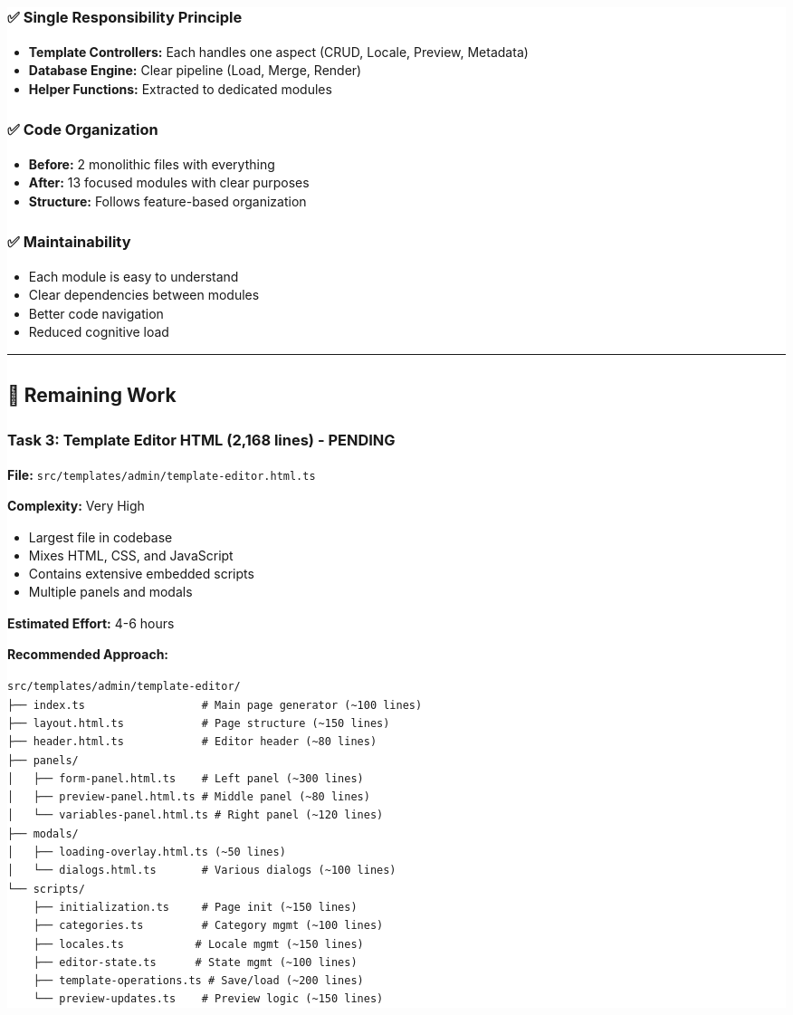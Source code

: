 ### ✅ Single Responsibility Principle
- **Template Controllers:** Each handles one aspect (CRUD, Locale, Preview, Metadata)
- **Database Engine:** Clear pipeline (Load, Merge, Render)
- **Helper Functions:** Extracted to dedicated modules

### ✅ Code Organization
- **Before:** 2 monolithic files with everything
- **After:** 13 focused modules with clear purposes
- **Structure:** Follows feature-based organization

### ✅ Maintainability
- Each module is easy to understand
- Clear dependencies between modules
- Better code navigation
- Reduced cognitive load

---

## 🔄 Remaining Work

### Task 3: Template Editor HTML (2,168 lines) - **PENDING**

**File:** `src/templates/admin/template-editor.html.ts`

**Complexity:** Very High
- Largest file in codebase
- Mixes HTML, CSS, and JavaScript
- Contains extensive embedded scripts
- Multiple panels and modals

**Estimated Effort:** 4-6 hours

**Recommended Approach:**
```
src/templates/admin/template-editor/
├── index.ts                  # Main page generator (~100 lines)
├── layout.html.ts            # Page structure (~150 lines)
├── header.html.ts            # Editor header (~80 lines)
├── panels/
│   ├── form-panel.html.ts    # Left panel (~300 lines)
│   ├── preview-panel.html.ts # Middle panel (~80 lines)
│   └── variables-panel.html.ts # Right panel (~120 lines)
├── modals/
│   ├── loading-overlay.html.ts (~50 lines)
│   └── dialogs.html.ts       # Various dialogs (~100 lines)
└── scripts/
    ├── initialization.ts     # Page init (~150 lines)
    ├── categories.ts         # Category mgmt (~100 lines)
    ├── locales.ts           # Locale mgmt (~150 lines)
    ├── editor-state.ts      # State mgmt (~100 lines)
    ├── template-operations.ts # Save/load (~200 lines)
    └── preview-updates.ts    # Preview logic (~150 lines)
```
